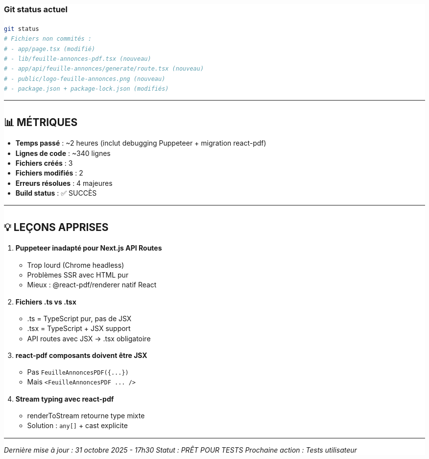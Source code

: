### Git status actuel
```bash
git status
# Fichiers non commités :
# - app/page.tsx (modifié)
# - lib/feuille-annonces-pdf.tsx (nouveau)
# - app/api/feuille-annonces/generate/route.tsx (nouveau)
# - public/logo-feuille-annonces.png (nouveau)
# - package.json + package-lock.json (modifiés)
```

---

## 📊 MÉTRIQUES

- **Temps passé** : ~2 heures (inclut debugging Puppeteer + migration react-pdf)
- **Lignes de code** : ~340 lignes
- **Fichiers créés** : 3
- **Fichiers modifiés** : 2
- **Erreurs résolues** : 4 majeures
- **Build status** : ✅ SUCCÈS

---

## 💡 LEÇONS APPRISES

1. **Puppeteer inadapté pour Next.js API Routes**
   - Trop lourd (Chrome headless)
   - Problèmes SSR avec HTML pur
   - Mieux : @react-pdf/renderer natif React

2. **Fichiers .ts vs .tsx**
   - .ts = TypeScript pur, pas de JSX
   - .tsx = TypeScript + JSX support
   - API routes avec JSX → .tsx obligatoire

3. **react-pdf composants doivent être JSX**
   - Pas `FeuilleAnnoncesPDF({...})`
   - Mais `<FeuilleAnnoncesPDF ... />`

4. **Stream typing avec react-pdf**
   - renderToStream retourne type mixte
   - Solution : `any[]` + cast explicite

---

*Dernière mise à jour : 31 octobre 2025 - 17h30*
*Statut : PRÊT POUR TESTS*
*Prochaine action : Tests utilisateur*
